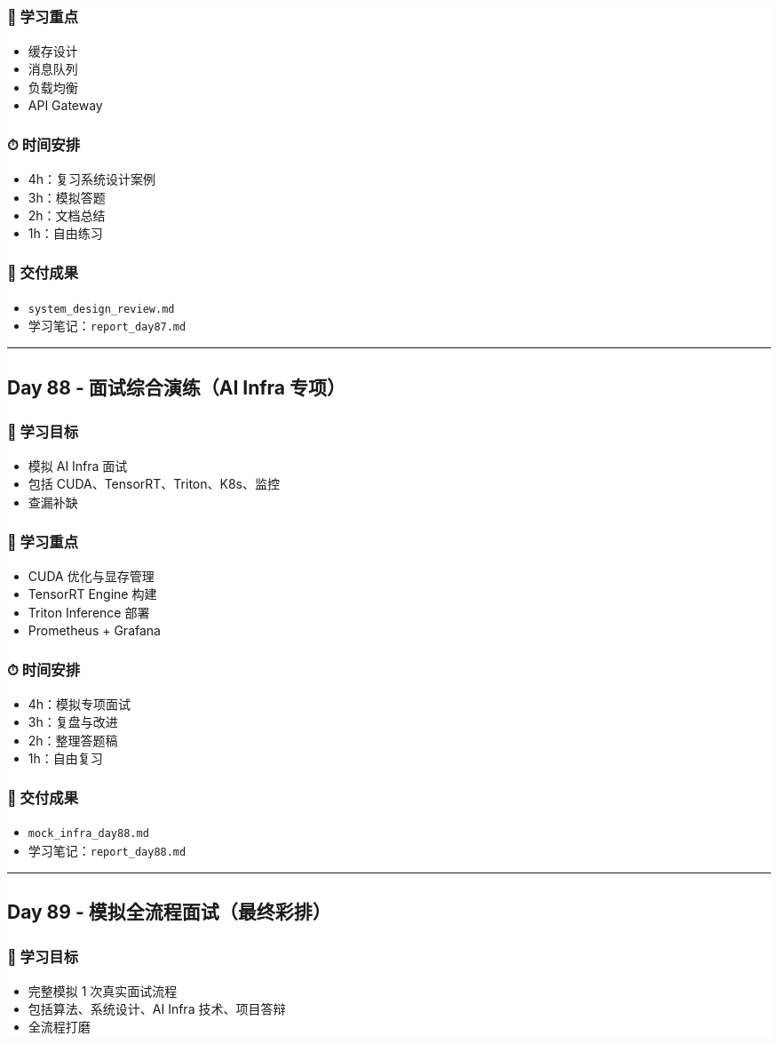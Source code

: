 ### 📌 学习重点
- 缓存设计
- 消息队列
- 负载均衡
- API Gateway

### ⏱ 时间安排
- 4h：复习系统设计案例
- 3h：模拟答题
- 2h：文档总结
- 1h：自由练习

### 📂 交付成果
- `system_design_review.md`
- 学习笔记：`report_day87.md`

---

## **Day 88 - 面试综合演练（AI Infra 专项）**

### 🎯 学习目标
- 模拟 AI Infra 面试
- 包括 CUDA、TensorRT、Triton、K8s、监控
- 查漏补缺

### 📌 学习重点
- CUDA 优化与显存管理
- TensorRT Engine 构建
- Triton Inference 部署
- Prometheus + Grafana

### ⏱ 时间安排
- 4h：模拟专项面试
- 3h：复盘与改进
- 2h：整理答题稿
- 1h：自由复习

### 📂 交付成果
- `mock_infra_day88.md`
- 学习笔记：`report_day88.md`

---

## **Day 89 - 模拟全流程面试（最终彩排）**

### 🎯 学习目标
- 完整模拟 1 次真实面试流程
- 包括算法、系统设计、AI Infra 技术、项目答辩
- 全流程打磨
